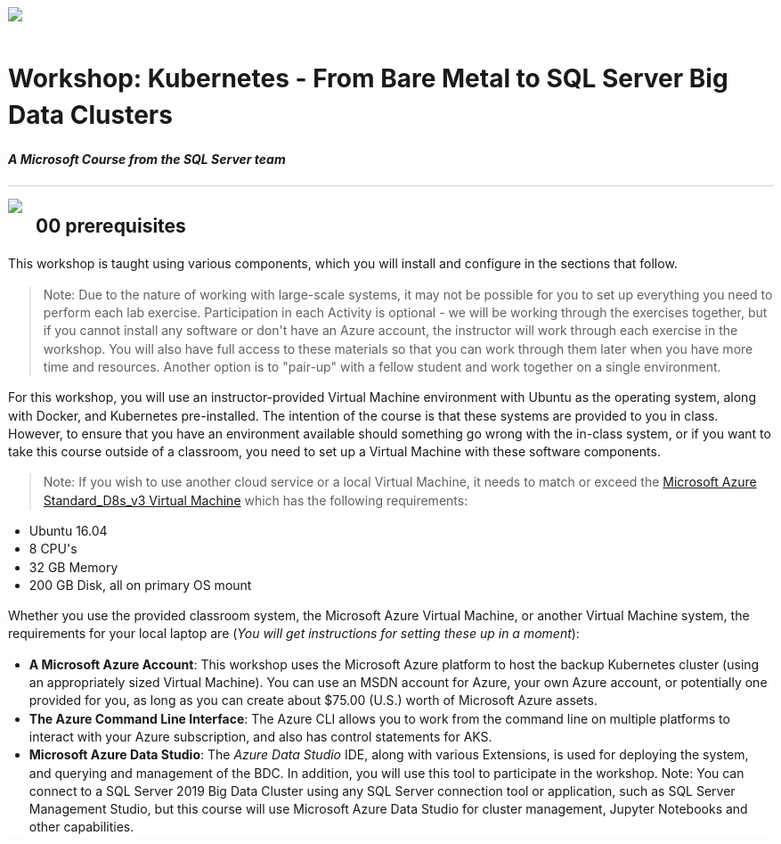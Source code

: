 ![](https://github.com/microsoft/sqlworkshops-k8stobdc/blob/master/graphics/microsoftlogo.png?raw=true)

# Workshop: Kubernetes - From Bare Metal to SQL Server Big Data Clusters

#### <i>A Microsoft Course from the SQL Server team</i>

<p style="border-bottom: 1px solid lightgrey;"></p>

<img style="float: left; margin: 0px 15px 15px 0px;" src="https://github.com/microsoft/sqlworkshops-k8stobdc/blob/master/graphics/textbubble.png?raw=true"> <h2>00 prerequisites</h2>

This workshop is taught using various components, which you will install and configure in the sections that follow. 

> Note: Due to the nature of working with large-scale systems, it may not be possible for you to set up everything you need to perform each lab exercise.  Participation in each Activity is optional - we will be working through the exercises together, but if you cannot install any software or don't have an Azure account, the instructor will work through each exercise in the workshop. You will also have full access to these materials so that you can work through them later when you have more time and resources. Another option is to "pair-up" with a fellow student and work together on a single environment.

For this workshop, you will use an instructor-provided Virtual Machine environment with Ubuntu as the operating system, along with Docker, and Kubernetes pre-installed. The intention of the course is that these systems are provided to you in class. However, to ensure that you have an environment available should something go wrong with the in-class system, or if you want to take this course outside of a classroom, you need to set up a Virtual Machine with these software components. 

> Note: If you wish to use another cloud service or a local Virtual Machine, it needs to match or exceed the [Microsoft Azure Standard_D8s_v3 Virtual Machine](https://docs.microsoft.com/en-us/azure/virtual-machines/windows/sizes-general#dsv3-series-1) which  has the following requirements:
- Ubuntu 16.04
- 8 CPU's
- 32 GB Memory
- 200 GB Disk, all on primary OS mount

Whether you use the provided classroom system, the Microsoft Azure Virtual Machine, or another Virtual Machine system, the requirements for your local laptop are (*You will get instructions for setting these up in a moment*):

- **A Microsoft Azure Account**: This workshop uses the Microsoft Azure platform to host the backup Kubernetes cluster (using an appropriately sized Virtual Machine). You can use an MSDN account for Azure, your own Azure account, or potentially one provided for you, as long as you can create about $75.00 (U.S.) worth of Microsoft Azure assets.
- **The Azure Command Line Interface**: The Azure CLI allows you to work from the command line on multiple platforms to interact with your Azure subscription, and also has control statements for AKS.
- **Microsoft Azure Data Studio**: The *Azure Data Studio* IDE, along with various Extensions, is used for deploying the system, and querying and management of the BDC. In addition, you will use this tool to participate in the workshop. Note: You can connect to a SQL Server 2019 Big Data Cluster using any SQL Server connection tool or application, such as SQL Server Management Studio, but this course will use Microsoft Azure Data Studio for cluster management, Jupyter Notebooks and other capabilities. 
